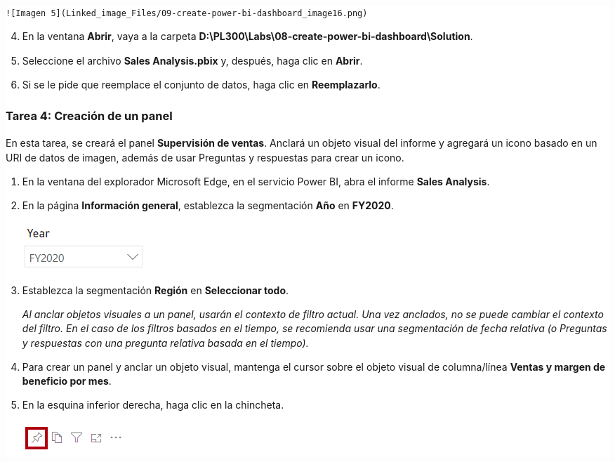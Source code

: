     ![Imagen 5](Linked_image_Files/09-create-power-bi-dashboard_image16.png)

4. En la ventana **Abrir**, vaya a la carpeta **D:\PL300\Labs\08-create-power-bi-dashboard\Solution**.

5. Seleccione el archivo **Sales Analysis.pbix** y, después, haga clic en **Abrir**.

6. Si se le pide que reemplace el conjunto de datos, haga clic en **Reemplazarlo**.

### <a name="task-4-create-a-dashboard"></a>**Tarea 4: Creación de un panel**

En esta tarea, se creará el panel **Supervisión de ventas**. Anclará un objeto visual del informe y agregará un icono basado en un URI de datos de imagen, además de usar Preguntas y respuestas para crear un icono.

1. En la ventana del explorador Microsoft Edge, en el servicio Power BI, abra el informe **Sales Analysis**.

2. En la página **Información general**, establezca la segmentación **Año** en **FY2020**.

    ![Imagen 4](Linked_image_Files/09-create-power-bi-dashboard_image17.png)

3. Establezca la segmentación **Región** en **Seleccionar todo**.

    *Al anclar objetos visuales a un panel, usarán el contexto de filtro actual. Una vez anclados, no se puede cambiar el contexto del filtro. En el caso de los filtros basados en el tiempo, se recomienda usar una segmentación de fecha relativa (o Preguntas y respuestas con una pregunta relativa basada en el tiempo).*

4. Para crear un panel y anclar un objeto visual, mantenga el cursor sobre el objeto visual de columna/línea **Ventas y margen de beneficio por mes**.

5. En la esquina inferior derecha, haga clic en la chincheta.

    ![Imagen 43](Linked_image_Files/09-create-power-bi-dashboard_image18.png)

